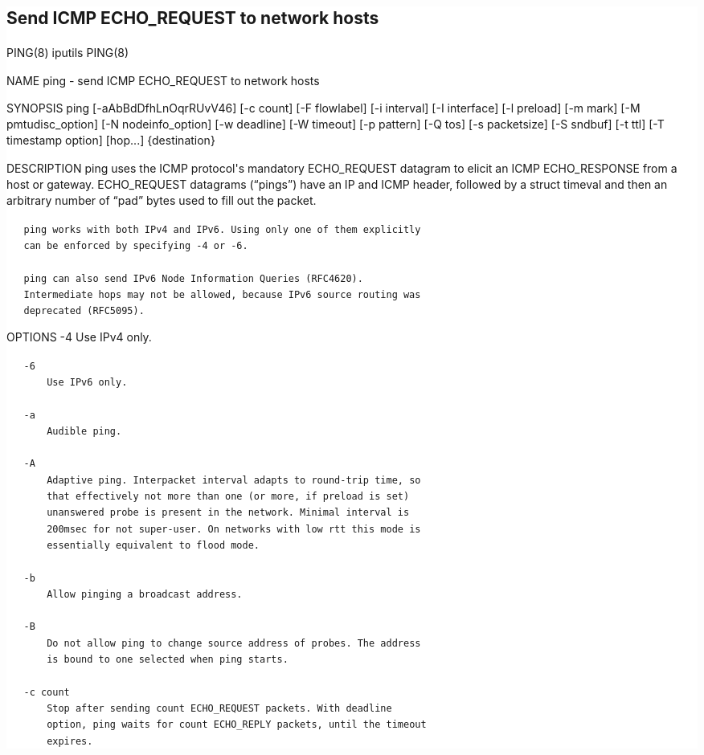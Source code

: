 ## Send ICMP ECHO_REQUEST to network hosts

PING(8)                            iputils                            PING(8)

NAME
       ping - send ICMP ECHO_REQUEST to network hosts

SYNOPSIS
       ping [-aAbBdDfhLnOqrRUvV46] [-c count] [-F flowlabel] [-i interval]
            [-I interface] [-l preload] [-m mark] [-M pmtudisc_option]
            [-N nodeinfo_option] [-w deadline] [-W timeout] [-p pattern]
            [-Q tos] [-s packetsize] [-S sndbuf] [-t ttl]
            [-T timestamp option] [hop...] {destination}

DESCRIPTION
       ping uses the ICMP protocol's mandatory ECHO_REQUEST datagram to
       elicit an ICMP ECHO_RESPONSE from a host or gateway. ECHO_REQUEST
       datagrams (“pings”) have an IP and ICMP header, followed by a struct
       timeval and then an arbitrary number of “pad” bytes used to fill out
       the packet.

       ping works with both IPv4 and IPv6. Using only one of them explicitly
       can be enforced by specifying -4 or -6.
    
       ping can also send IPv6 Node Information Queries (RFC4620).
       Intermediate hops may not be allowed, because IPv6 source routing was
       deprecated (RFC5095).

OPTIONS
       -4
           Use IPv4 only.

       -6
           Use IPv6 only.
    
       -a
           Audible ping.
    
       -A
           Adaptive ping. Interpacket interval adapts to round-trip time, so
           that effectively not more than one (or more, if preload is set)
           unanswered probe is present in the network. Minimal interval is
           200msec for not super-user. On networks with low rtt this mode is
           essentially equivalent to flood mode.
    
       -b
           Allow pinging a broadcast address.
    
       -B
           Do not allow ping to change source address of probes. The address
           is bound to one selected when ping starts.
    
       -c count
           Stop after sending count ECHO_REQUEST packets. With deadline
           option, ping waits for count ECHO_REPLY packets, until the timeout
           expires.
    